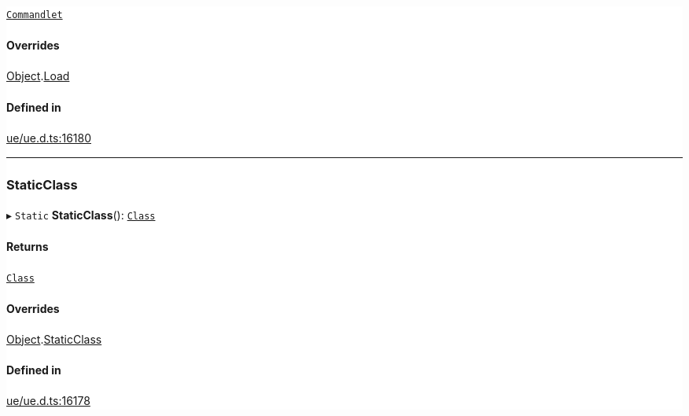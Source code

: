[`Commandlet`](ue_ue.Commandlet.md)

#### Overrides

[Object](ue_ue.Object.md).[Load](ue_ue.Object.md#load)

#### Defined in

[ue/ue.d.ts:16180](https://github.com/YugMetaverse/yug_typings/blob/b7d9b19/ue/ue.d.ts#L16180)

___

### StaticClass

▸ `Static` **StaticClass**(): [`Class`](ue_ue.Class.md)

#### Returns

[`Class`](ue_ue.Class.md)

#### Overrides

[Object](ue_ue.Object.md).[StaticClass](ue_ue.Object.md#staticclass)

#### Defined in

[ue/ue.d.ts:16178](https://github.com/YugMetaverse/yug_typings/blob/b7d9b19/ue/ue.d.ts#L16178)
